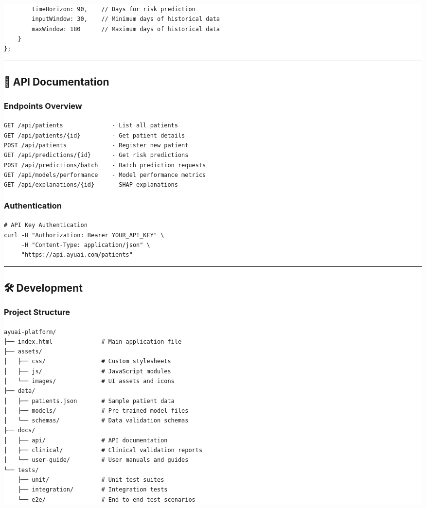 ```
        timeHorizon: 90,    // Days for risk prediction
        inputWindow: 30,    // Minimum days of historical data
        maxWindow: 180      // Maximum days of historical data
    }
};
```

---

## 🔌 API Documentation

### Endpoints Overview
```
GET /api/patients              - List all patients
GET /api/patients/{id}         - Get patient details
POST /api/patients             - Register new patient
GET /api/predictions/{id}      - Get risk predictions
POST /api/predictions/batch    - Batch prediction requests
GET /api/models/performance    - Model performance metrics
GET /api/explanations/{id}     - SHAP explanations
```

### Authentication
```
# API Key Authentication
curl -H "Authorization: Bearer YOUR_API_KEY" \
     -H "Content-Type: application/json" \
     "https://api.ayuai.com/patients"
```

---

## 🛠️ Development

### Project Structure
```
ayuai-platform/
├── index.html              # Main application file
├── assets/
│   ├── css/                # Custom stylesheets
│   ├── js/                 # JavaScript modules
│   └── images/             # UI assets and icons
├── data/
│   ├── patients.json       # Sample patient data
│   ├── models/             # Pre-trained model files
│   └── schemas/            # Data validation schemas
├── docs/
│   ├── api/                # API documentation
│   ├── clinical/           # Clinical validation reports
│   └── user-guide/         # User manuals and guides
└── tests/
    ├── unit/               # Unit test suites
    ├── integration/        # Integration tests
    └── e2e/                # End-to-end test scenarios
```

